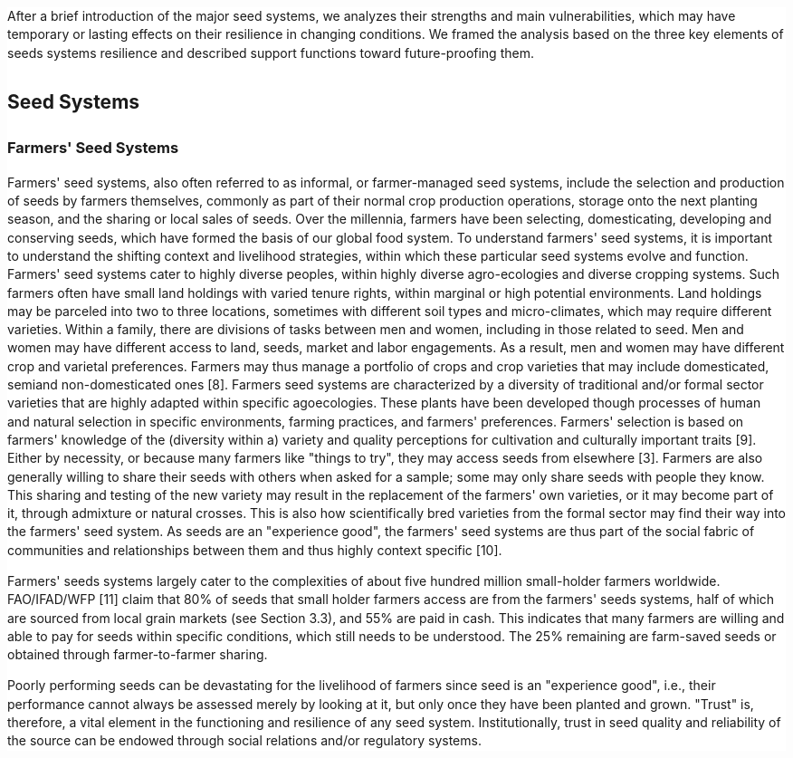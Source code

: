After a brief introduction of the major seed systems, we analyzes their strengths and main vulnerabilities, which may have temporary or lasting effects on their resilience in changing conditions. We framed the analysis based on the three key elements of seeds systems resilience and described support functions toward future-proofing them.


## Seed Systems


### Farmers' Seed Systems

Farmers' seed systems, also often referred to as informal, or farmer-managed seed systems, include the selection and production of seeds by farmers themselves, commonly as part of their normal crop production operations, storage onto the next planting season, and the sharing or local sales of seeds. Over the millennia, farmers have been selecting, domesticating, developing and conserving seeds, which have formed the basis of our global food system. To understand farmers' seed systems, it is important to understand the shifting context and livelihood strategies, within which these particular seed systems evolve and function. Farmers' seed systems cater to highly diverse peoples, within highly diverse agro-ecologies and diverse cropping systems. Such farmers often have small land holdings with varied tenure rights, within marginal or high potential environments. Land holdings may be parceled into two to three locations, sometimes with different soil types and micro-climates, which may require different varieties. Within a family, there are divisions of tasks between men and women, including in those related to seed. Men and women may have different access to land, seeds, market and labor engagements. As a result, men and women may have different crop and varietal preferences. Farmers may thus manage a portfolio of crops and crop varieties that may include domesticated, semiand non-domesticated ones [8]. Farmers seed systems are characterized by a diversity of traditional and/or formal sector varieties that are highly adapted within specific agoecologies. These plants have been developed though processes of human and natural selection in specific environments, farming practices, and farmers' preferences. Farmers' selection is based on farmers' knowledge of the (diversity within a) variety and quality perceptions for cultivation and culturally important traits [9]. Either by necessity, or because many farmers like "things to try", they may access seeds from elsewhere [3]. Farmers are also generally willing to share their seeds with others when asked for a sample; some may only share seeds with people they know. This sharing and testing of the new variety may result in the replacement of the farmers' own varieties, or it may become part of it, through admixture or natural crosses. This is also how scientifically bred varieties from the formal sector may find their way into the farmers' seed system. As seeds are an "experience good", the farmers' seed systems are thus part of the social fabric of communities and relationships between them and thus highly context specific [10].

Farmers' seeds systems largely cater to the complexities of about five hundred million small-holder farmers worldwide. FAO/IFAD/WFP [11] claim that 80% of seeds that small holder farmers access are from the farmers' seeds systems, half of which are sourced from local grain markets (see Section 3.3), and 55% are paid in cash. This indicates that many farmers are willing and able to pay for seeds within specific conditions, which still needs to be understood. The 25% remaining are farm-saved seeds or obtained through farmer-to-farmer sharing.

Poorly performing seeds can be devastating for the livelihood of farmers since seed is an "experience good", i.e., their performance cannot always be assessed merely by looking at it, but only once they have been planted and grown. "Trust" is, therefore, a vital element in the functioning and resilience of any seed system. Institutionally, trust in seed quality and reliability of the source can be endowed through social relations and/or regulatory systems.

